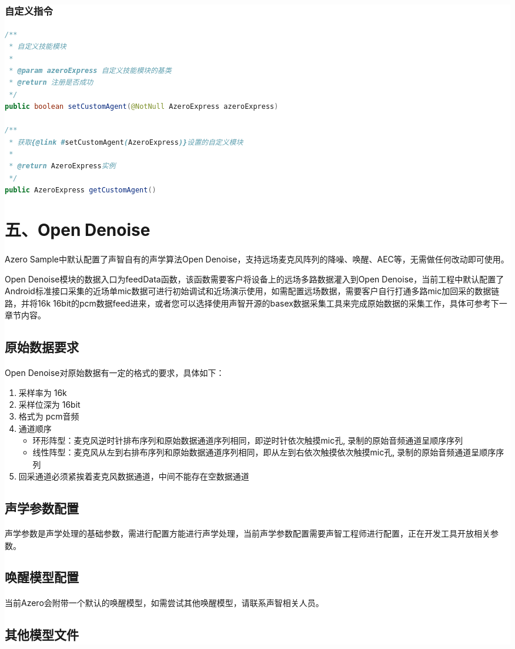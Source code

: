 ### 自定义指令

```java
/**
 * 自定义技能模块
 *
 * @param azeroExpress 自定义技能模块的基类
 * @return 注册是否成功
 */
public boolean setCustomAgent(@NotNull AzeroExpress azeroExpress)

/**
 * 获取{@link #setCustomAgent(AzeroExpress)}设置的自定义模块
 *
 * @return AzeroExpress实例
 */
public AzeroExpress getCustomAgent()
```



# 五、Open Denoise

Azero Sample中默认配置了声智自有的声学算法Open Denoise，支持远场麦克风阵列的降噪、唤醒、AEC等，无需做任何改动即可使用。

Open Denoise模块的数据入口为feedData函数，该函数需要客户将设备上的远场多路数据灌入到Open Denoise，当前工程中默认配置了Android标准接口采集的近场单mic数据可进行初始调试和近场演示使用，如需配置远场数据，需要客户自行打通多路mic加回采的数据链路，并将16k 16bit的pcm数据feed进来，或者您可以选择使用声智开源的basex数据采集工具来完成原始数据的采集工作，具体可参考下一章节内容。

## 原始数据要求

Open Denoise对原始数据有一定的格式的要求，具体如下：

1. 采样率为 16k
2. 采样位深为 16bit
3. 格式为 pcm音频
4. 通道顺序
   - 环形阵型：麦克风逆时针排布序列和原始数据通道序列相同，即逆时针依次触摸mic孔, 录制的原始音频通道呈顺序序列
   - 线性阵型：麦克风从左到右排布序列和原始数据通道序列相同，即从左到右依次触摸依次触摸mic孔, 录制的原始音频通道呈顺序序列
5. 回采通道必须紧挨着麦克风数据通道，中间不能存在空数据通道

## 声学参数配置

声学参数是声学处理的基础参数，需进行配置方能进行声学处理，当前声学参数配置需要声智工程师进行配置，正在开发工具开放相关参数。

## 唤醒模型配置

当前Azero会附带一个默认的唤醒模型，如需尝试其他唤醒模型，请联系声智相关人员。

## 其他模型文件
